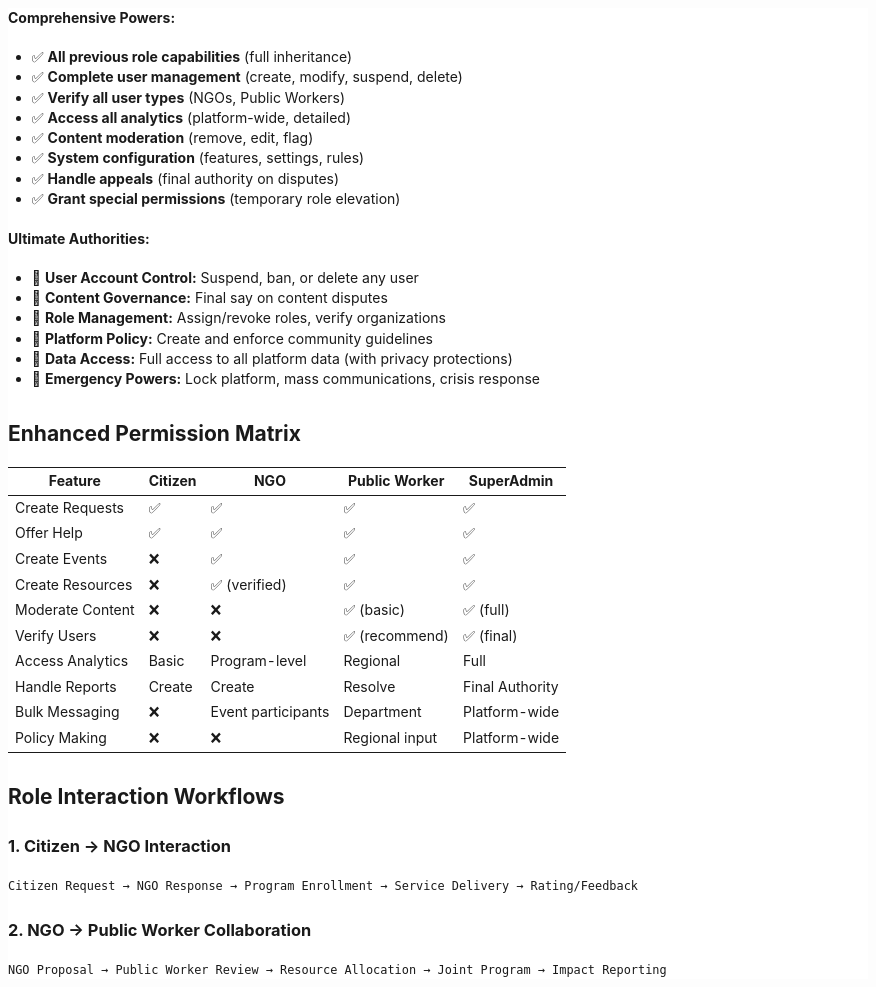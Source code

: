 #### Comprehensive Powers:
- ✅ **All previous role capabilities** (full inheritance)
- ✅ **Complete user management** (create, modify, suspend, delete)
- ✅ **Verify all user types** (NGOs, Public Workers)
- ✅ **Access all analytics** (platform-wide, detailed)
- ✅ **Content moderation** (remove, edit, flag)
- ✅ **System configuration** (features, settings, rules)
- ✅ **Handle appeals** (final authority on disputes)
- ✅ **Grant special permissions** (temporary role elevation)

#### Ultimate Authorities:
- 🔴 **User Account Control:** Suspend, ban, or delete any user
- 🔴 **Content Governance:** Final say on content disputes
- 🔴 **Role Management:** Assign/revoke roles, verify organizations
- 🔴 **Platform Policy:** Create and enforce community guidelines
- 🔴 **Data Access:** Full access to all platform data (with privacy protections)
- 🔴 **Emergency Powers:** Lock platform, mass communications, crisis response

## Enhanced Permission Matrix

| Feature | Citizen | NGO | Public Worker | SuperAdmin |
|---------|---------|-----|---------------|------------|
| Create Requests | ✅ | ✅ | ✅ | ✅ |
| Offer Help | ✅ | ✅ | ✅ | ✅ |
| Create Events | ❌ | ✅ | ✅ | ✅ |
| Create Resources | ❌ | ✅ (verified) | ✅ | ✅ |
| Moderate Content | ❌ | ❌ | ✅ (basic) | ✅ (full) |
| Verify Users | ❌ | ❌ | ✅ (recommend) | ✅ (final) |
| Access Analytics | Basic | Program-level | Regional | Full |
| Handle Reports | Create | Create | Resolve | Final Authority |
| Bulk Messaging | ❌ | Event participants | Department | Platform-wide |
| Policy Making | ❌ | ❌ | Regional input | Platform-wide |

## Role Interaction Workflows

### 1. **Citizen → NGO Interaction**
```
Citizen Request → NGO Response → Program Enrollment → Service Delivery → Rating/Feedback
```

### 2. **NGO → Public Worker Collaboration**
```
NGO Proposal → Public Worker Review → Resource Allocation → Joint Program → Impact Reporting
```

